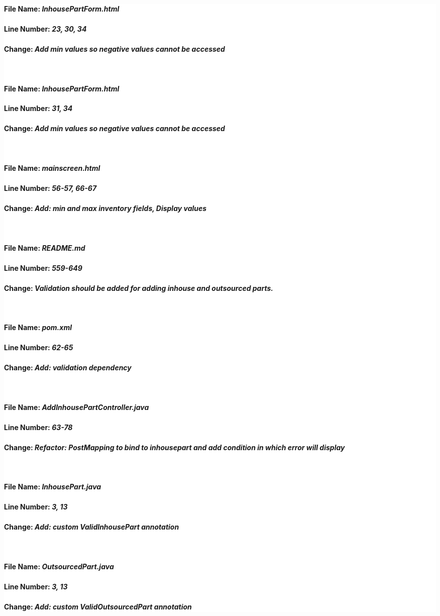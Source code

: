 #### **File Name:** _InhousePartForm.html_
#### **Line Number:**  _23, 30, 34_
#### **Change:**  _Add min values so negative values cannot be accessed_
<br>

#### **File Name:** _InhousePartForm.html_
#### **Line Number:**  _31, 34_
#### **Change:**  _Add min values so negative values cannot be accessed_
<br>

#### **File Name:** _mainscreen.html_
#### **Line Number:**  _56-57, 66-67_
#### **Change:**  _Add: min and max inventory fields, Display values_
<br>

#### **File Name:** _README.md_
#### **Line Number:**  _559-649_
#### **Change:**  _Validation should be added for adding inhouse and outsourced parts._
<br>

#### **File Name:** _pom.xml_
#### **Line Number:**  _62-65_
#### **Change:**  _Add: validation dependency_

<br>

#### **File Name:** _AddInhousePartController.java_
#### **Line Number:**  _63-78_
#### **Change:**  _Refactor: PostMapping to bind to inhousepart and add condition in which error will display_

<br>

#### **File Name:** _InhousePart.java_
#### **Line Number:**  _3, 13_
#### **Change:**  _Add: custom ValidInhousePart annotation_

<br>

#### **File Name:** _OutsourcedPart.java_
#### **Line Number:**  _3, 13_
#### **Change:**  _Add: custom ValidOutsourcedPart annotation_
